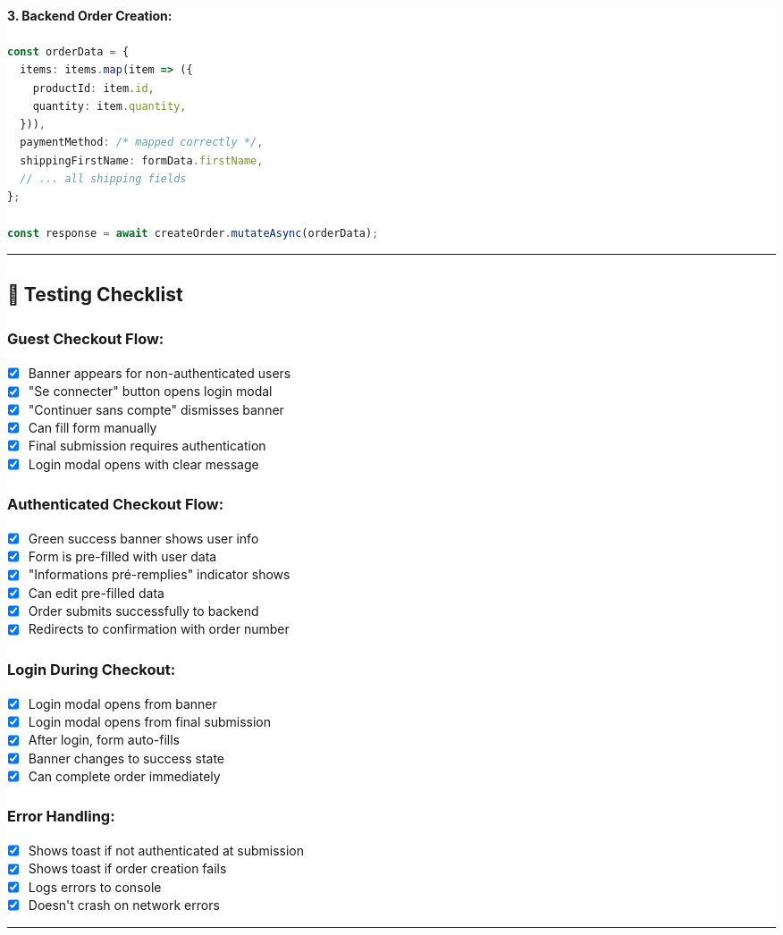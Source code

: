 ```typescript
```

#### **3. Backend Order Creation:**
```typescript
const orderData = {
  items: items.map(item => ({
    productId: item.id,
    quantity: item.quantity,
  })),
  paymentMethod: /* mapped correctly */,
  shippingFirstName: formData.firstName,
  // ... all shipping fields
};

const response = await createOrder.mutateAsync(orderData);
```

---

## 🧪 Testing Checklist

### **Guest Checkout Flow:**
- [x] Banner appears for non-authenticated users
- [x] "Se connecter" button opens login modal
- [x] "Continuer sans compte" dismisses banner
- [x] Can fill form manually
- [x] Final submission requires authentication
- [x] Login modal opens with clear message

### **Authenticated Checkout Flow:**
- [x] Green success banner shows user info
- [x] Form is pre-filled with user data
- [x] "Informations pré-remplies" indicator shows
- [x] Can edit pre-filled data
- [x] Order submits successfully to backend
- [x] Redirects to confirmation with order number

### **Login During Checkout:**
- [x] Login modal opens from banner
- [x] Login modal opens from final submission
- [x] After login, form auto-fills
- [x] Banner changes to success state
- [x] Can complete order immediately

### **Error Handling:**
- [x] Shows toast if not authenticated at submission
- [x] Shows toast if order creation fails
- [x] Logs errors to console
- [x] Doesn't crash on network errors

---